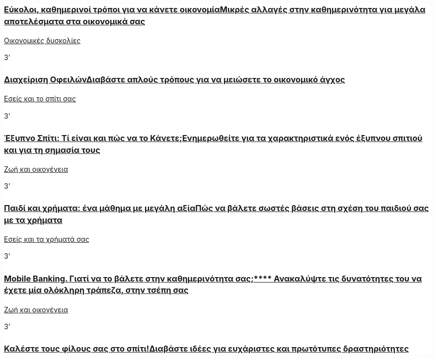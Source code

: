 ### [Εύκολοι, καθημερινοί τρόποι για να κάνετε οικονομίαΜικρές αλλαγές στην καθημερινότητα για μεγάλα αποτελέσματα στα οικονομικά σας](/el/idiwtes/life-moments/diaxeirisi-periousias/eukoloi-kathimerinoi-tropoi-gia-na-kanete-oikonomia)

[](/el/idiwtes/life-moments/oikonomikes-duskolies/diaxeirisi-ofeilwn)

[Οικονομικές δυσκολίες](/el/idiwtes/life-moments/oikonomikes-duskolies)

3'

### [Διαχείριση ΟφειλώνΔιαβάστε απλούς τρόπους για να μειώσετε το οικονομικό άγχος](/el/idiwtes/life-moments/oikonomikes-duskolies/diaxeirisi-ofeilwn)

[](/el/idiwtes/life-moments/to-spiti-sas/eksipno-spiti-ti-einai-kai-pws-na-to-kanete)

[Εσείς και το σπίτι σας](/el/idiwtes/life-moments/to-spiti-sas)

3'

### [Έξυπνο Σπίτι: Τί είναι και πώς να το Κάνετε;Ενημερωθείτε για τα χαρακτηριστικά ενός έξυπνου σπιτιού και για τη σημασία τους](/el/idiwtes/life-moments/to-spiti-sas/eksipno-spiti-ti-einai-kai-pws-na-to-kanete)

[](/el/idiwtes/life-moments/oikogeneia/paidi-kai-xrimata-ena-mathima-me-megali-aksia)

[Ζωή και οικογένεια](/el/idiwtes/life-moments/oikogeneia)

3'

### [Παιδί και χρήματα: ένα μάθημα με μεγάλη αξίαΠώς να βάλετε σωστές βάσεις στη σχέση του παιδιού σας με τα χρήματα](/el/idiwtes/life-moments/oikogeneia/paidi-kai-xrimata-ena-mathima-me-megali-aksia)

[](/el/idiwtes/life-moments/diaxeirisi-periousias/mobile-banking-giati-na-to-valete-stin-kathimerinotita-sas)

[Εσείς και τα χρήματά σας](/el/idiwtes/life-moments/diaxeirisi-periousias)

3'

### [Mobile Banking. Γιατί να το βάλετε στην καθημερινότητα σας;**** Ανακαλύψτε τις δυνατότητες του να έχετε μία ολόκληρη τράπεζα, στην τσέπη σας](/el/idiwtes/life-moments/diaxeirisi-periousias/mobile-banking-giati-na-to-valete-stin-kathimerinotita-sas)

[](/el/idiwtes/life-moments/oikogeneia/filoi-kai-kalesmenoi-sto-spiti)

[Ζωή και οικογένεια](/el/idiwtes/life-moments/oikogeneia)

3'

### [Καλέστε τους φίλους σας στο σπίτι!Διαβάστε ιδέες για ευχάριστες και πρωτότυπες δραστηριότητες](/el/idiwtes/life-moments/oikogeneia/filoi-kai-kalesmenoi-sto-spiti)
